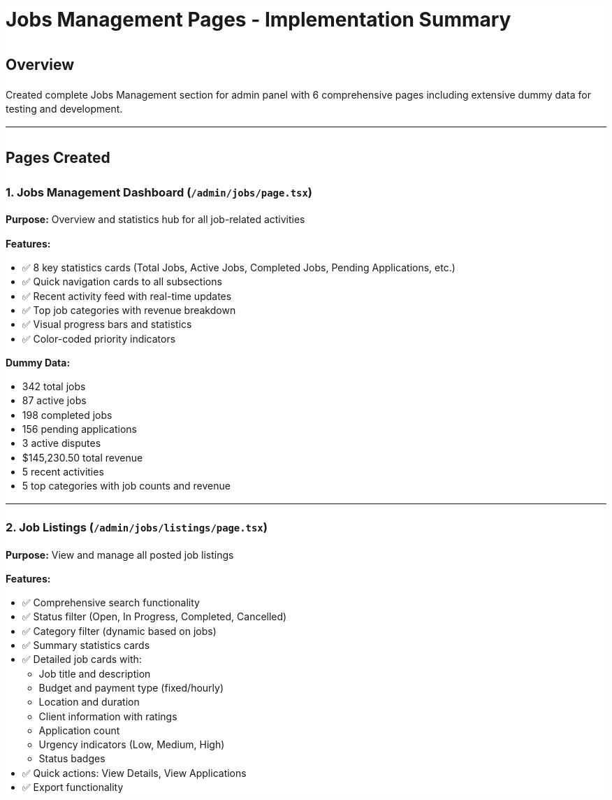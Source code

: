 # Jobs Management Pages - Implementation Summary

## Overview

Created complete Jobs Management section for admin panel with 6 comprehensive pages including extensive dummy data for testing and development.

---

## Pages Created

### 1. **Jobs Management Dashboard** (`/admin/jobs/page.tsx`)

**Purpose:** Overview and statistics hub for all job-related activities

**Features:**

- ✅ 8 key statistics cards (Total Jobs, Active Jobs, Completed Jobs, Pending Applications, etc.)
- ✅ Quick navigation cards to all subsections
- ✅ Recent activity feed with real-time updates
- ✅ Top job categories with revenue breakdown
- ✅ Visual progress bars and statistics
- ✅ Color-coded priority indicators

**Dummy Data:**

- 342 total jobs
- 87 active jobs
- 198 completed jobs
- 156 pending applications
- 3 active disputes
- $145,230.50 total revenue
- 5 recent activities
- 5 top categories with job counts and revenue

---

### 2. **Job Listings** (`/admin/jobs/listings/page.tsx`)

**Purpose:** View and manage all posted job listings

**Features:**

- ✅ Comprehensive search functionality
- ✅ Status filter (Open, In Progress, Completed, Cancelled)
- ✅ Category filter (dynamic based on jobs)
- ✅ Summary statistics cards
- ✅ Detailed job cards with:
  - Job title and description
  - Budget and payment type (fixed/hourly)
  - Location and duration
  - Client information with ratings
  - Application count
  - Urgency indicators (Low, Medium, High)
  - Status badges
- ✅ Quick actions: View Details, View Applications
- ✅ Export functionality
